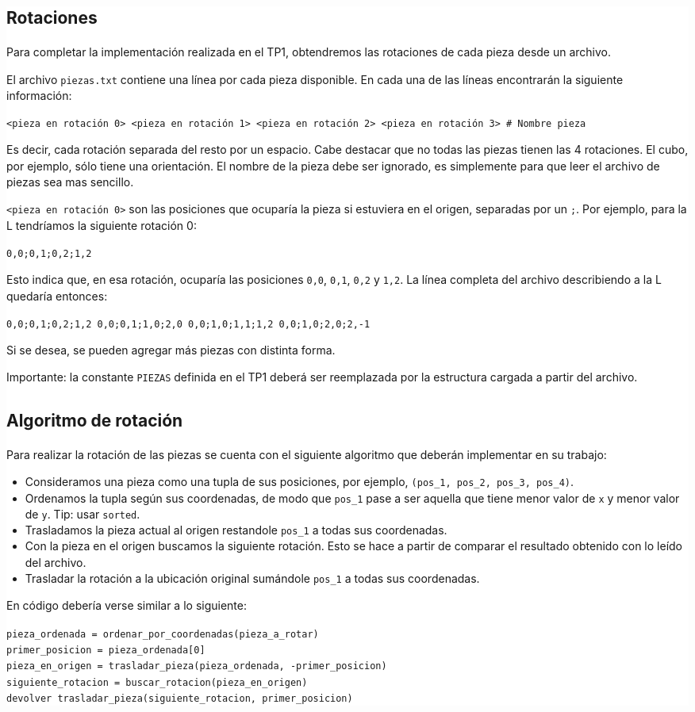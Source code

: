 ## Rotaciones

Para completar la implementación realizada en el TP1, obtendremos las rotaciones de cada pieza desde un archivo.

El archivo `piezas.txt` contiene una línea por cada pieza disponible. En cada una de las líneas encontrarán la siguiente información:

```
<pieza en rotación 0> <pieza en rotación 1> <pieza en rotación 2> <pieza en rotación 3> # Nombre pieza
```

Es decir, cada rotación separada del resto por un espacio. Cabe destacar que no todas las piezas tienen las 4 rotaciones. El cubo, por ejemplo, sólo tiene una orientación. El nombre de la pieza debe ser ignorado, es simplemente para que leer el archivo de piezas sea mas sencillo.

`<pieza en rotación 0>` son las posiciones que ocuparía la pieza si estuviera en el origen, separadas por un `;`. Por ejemplo, para la L tendríamos la siguiente rotación 0:

```
0,0;0,1;0,2;1,2
```

Esto indica que, en esa rotación, ocuparía las posiciones `0,0`, `0,1`, `0,2` y `1,2`. La línea completa del archivo describiendo a la L quedaría entonces:

```
0,0;0,1;0,2;1,2 0,0;0,1;1,0;2,0 0,0;1,0;1,1;1,2 0,0;1,0;2,0;2,-1
```

Si se desea, se pueden agregar más piezas con distinta forma.

Importante: la constante `PIEZAS` definida en el TP1 deberá ser reemplazada por la estructura cargada a partir del archivo.

## Algoritmo de rotación

Para realizar la rotación de las piezas se cuenta con el siguiente algoritmo que deberán implementar en su trabajo:

- Consideramos una pieza como una tupla de sus posiciones, por ejemplo, `(pos_1, pos_2, pos_3, pos_4)`.
- Ordenamos la tupla según sus coordenadas, de modo que `pos_1` pase a ser aquella que tiene menor valor de `x` y menor valor de `y`. Tip: usar `sorted`.
- Trasladamos la pieza actual al origen restandole `pos_1` a todas sus coordenadas.
- Con la pieza en el origen buscamos la siguiente rotación. Esto se hace a partir de comparar el resultado obtenido con lo leído del archivo.
- Trasladar la rotación a la ubicación original sumándole `pos_1` a todas sus coordenadas.

En código debería verse similar a lo siguiente:

```
pieza_ordenada = ordenar_por_coordenadas(pieza_a_rotar)
primer_posicion = pieza_ordenada[0]
pieza_en_origen = trasladar_pieza(pieza_ordenada, -primer_posicion)
siguiente_rotacion = buscar_rotacion(pieza_en_origen)
devolver trasladar_pieza(siguiente_rotacion, primer_posicion)
```
